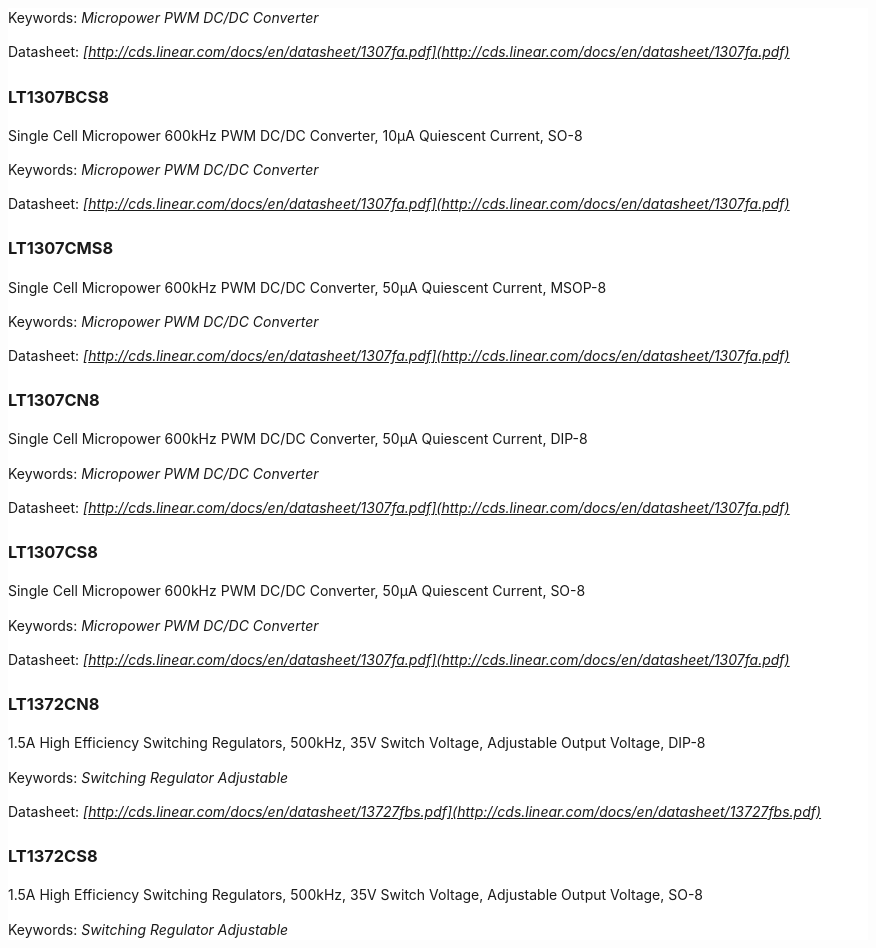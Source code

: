 
Keywords: *Micropower PWM DC/DC Converter*

Datasheet: *[http://cds.linear.com/docs/en/datasheet/1307fa.pdf](http://cds.linear.com/docs/en/datasheet/1307fa.pdf)*

### LT1307BCS8
Single Cell Micropower 600kHz PWM DC/DC Converter, 10µA Quiescent Current, SO-8


Keywords: *Micropower PWM DC/DC Converter*

Datasheet: *[http://cds.linear.com/docs/en/datasheet/1307fa.pdf](http://cds.linear.com/docs/en/datasheet/1307fa.pdf)*

### LT1307CMS8
Single Cell Micropower 600kHz PWM DC/DC Converter, 50µA Quiescent Current, MSOP-8


Keywords: *Micropower PWM DC/DC Converter*

Datasheet: *[http://cds.linear.com/docs/en/datasheet/1307fa.pdf](http://cds.linear.com/docs/en/datasheet/1307fa.pdf)*

### LT1307CN8
Single Cell Micropower 600kHz PWM DC/DC Converter, 50µA Quiescent Current, DIP-8


Keywords: *Micropower PWM DC/DC Converter*

Datasheet: *[http://cds.linear.com/docs/en/datasheet/1307fa.pdf](http://cds.linear.com/docs/en/datasheet/1307fa.pdf)*

### LT1307CS8
Single Cell Micropower 600kHz PWM DC/DC Converter, 50µA Quiescent Current, SO-8


Keywords: *Micropower PWM DC/DC Converter*

Datasheet: *[http://cds.linear.com/docs/en/datasheet/1307fa.pdf](http://cds.linear.com/docs/en/datasheet/1307fa.pdf)*

### LT1372CN8
1.5A High Efficiency Switching Regulators, 500kHz, 35V Switch Voltage, Adjustable Output Voltage, DIP-8


Keywords: *Switching Regulator Adjustable*

Datasheet: *[http://cds.linear.com/docs/en/datasheet/13727fbs.pdf](http://cds.linear.com/docs/en/datasheet/13727fbs.pdf)*

### LT1372CS8
1.5A High Efficiency Switching Regulators, 500kHz, 35V Switch Voltage, Adjustable Output Voltage, SO-8


Keywords: *Switching Regulator Adjustable*
